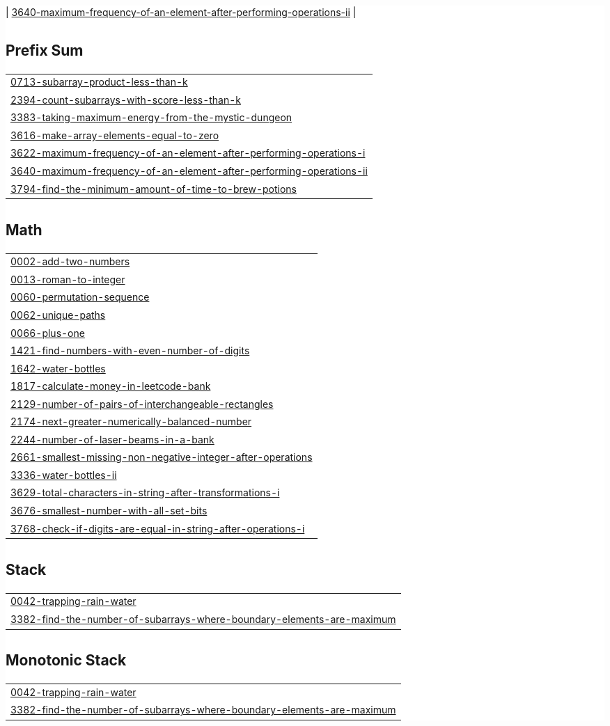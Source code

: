 | [3640-maximum-frequency-of-an-element-after-performing-operations-ii](https://github.com/nicked1205/LeetCode-Daily/tree/master/3640-maximum-frequency-of-an-element-after-performing-operations-ii) |
## Prefix Sum
|  |
| ------- |
| [0713-subarray-product-less-than-k](https://github.com/nicked1205/LeetCode-Daily/tree/master/0713-subarray-product-less-than-k) |
| [2394-count-subarrays-with-score-less-than-k](https://github.com/nicked1205/LeetCode-Daily/tree/master/2394-count-subarrays-with-score-less-than-k) |
| [3383-taking-maximum-energy-from-the-mystic-dungeon](https://github.com/nicked1205/LeetCode-Daily/tree/master/3383-taking-maximum-energy-from-the-mystic-dungeon) |
| [3616-make-array-elements-equal-to-zero](https://github.com/nicked1205/LeetCode-Daily/tree/master/3616-make-array-elements-equal-to-zero) |
| [3622-maximum-frequency-of-an-element-after-performing-operations-i](https://github.com/nicked1205/LeetCode-Daily/tree/master/3622-maximum-frequency-of-an-element-after-performing-operations-i) |
| [3640-maximum-frequency-of-an-element-after-performing-operations-ii](https://github.com/nicked1205/LeetCode-Daily/tree/master/3640-maximum-frequency-of-an-element-after-performing-operations-ii) |
| [3794-find-the-minimum-amount-of-time-to-brew-potions](https://github.com/nicked1205/LeetCode-Daily/tree/master/3794-find-the-minimum-amount-of-time-to-brew-potions) |
## Math
|  |
| ------- |
| [0002-add-two-numbers](https://github.com/nicked1205/LeetCode-Daily/tree/master/0002-add-two-numbers) |
| [0013-roman-to-integer](https://github.com/nicked1205/LeetCode-Daily/tree/master/0013-roman-to-integer) |
| [0060-permutation-sequence](https://github.com/nicked1205/LeetCode-Daily/tree/master/0060-permutation-sequence) |
| [0062-unique-paths](https://github.com/nicked1205/LeetCode-Daily/tree/master/0062-unique-paths) |
| [0066-plus-one](https://github.com/nicked1205/LeetCode-Daily/tree/master/0066-plus-one) |
| [1421-find-numbers-with-even-number-of-digits](https://github.com/nicked1205/LeetCode-Daily/tree/master/1421-find-numbers-with-even-number-of-digits) |
| [1642-water-bottles](https://github.com/nicked1205/LeetCode-Daily/tree/master/1642-water-bottles) |
| [1817-calculate-money-in-leetcode-bank](https://github.com/nicked1205/LeetCode-Daily/tree/master/1817-calculate-money-in-leetcode-bank) |
| [2129-number-of-pairs-of-interchangeable-rectangles](https://github.com/nicked1205/LeetCode-Daily/tree/master/2129-number-of-pairs-of-interchangeable-rectangles) |
| [2174-next-greater-numerically-balanced-number](https://github.com/nicked1205/LeetCode-Daily/tree/master/2174-next-greater-numerically-balanced-number) |
| [2244-number-of-laser-beams-in-a-bank](https://github.com/nicked1205/LeetCode-Daily/tree/master/2244-number-of-laser-beams-in-a-bank) |
| [2661-smallest-missing-non-negative-integer-after-operations](https://github.com/nicked1205/LeetCode-Daily/tree/master/2661-smallest-missing-non-negative-integer-after-operations) |
| [3336-water-bottles-ii](https://github.com/nicked1205/LeetCode-Daily/tree/master/3336-water-bottles-ii) |
| [3629-total-characters-in-string-after-transformations-i](https://github.com/nicked1205/LeetCode-Daily/tree/master/3629-total-characters-in-string-after-transformations-i) |
| [3676-smallest-number-with-all-set-bits](https://github.com/nicked1205/LeetCode-Daily/tree/master/3676-smallest-number-with-all-set-bits) |
| [3768-check-if-digits-are-equal-in-string-after-operations-i](https://github.com/nicked1205/LeetCode-Daily/tree/master/3768-check-if-digits-are-equal-in-string-after-operations-i) |
## Stack
|  |
| ------- |
| [0042-trapping-rain-water](https://github.com/nicked1205/LeetCode-Daily/tree/master/0042-trapping-rain-water) |
| [3382-find-the-number-of-subarrays-where-boundary-elements-are-maximum](https://github.com/nicked1205/LeetCode-Daily/tree/master/3382-find-the-number-of-subarrays-where-boundary-elements-are-maximum) |
## Monotonic Stack
|  |
| ------- |
| [0042-trapping-rain-water](https://github.com/nicked1205/LeetCode-Daily/tree/master/0042-trapping-rain-water) |
| [3382-find-the-number-of-subarrays-where-boundary-elements-are-maximum](https://github.com/nicked1205/LeetCode-Daily/tree/master/3382-find-the-number-of-subarrays-where-boundary-elements-are-maximum) |